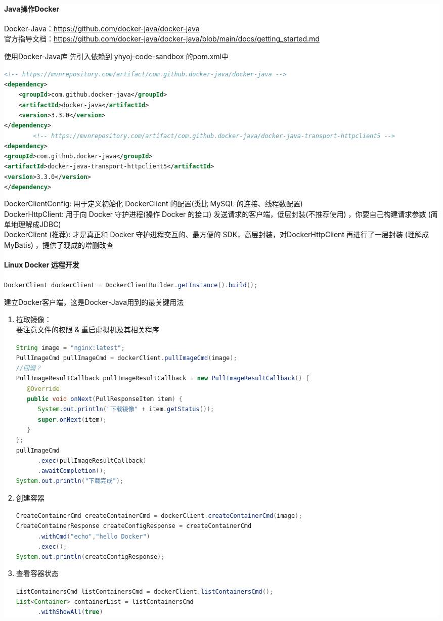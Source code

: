 #### Java操作Docker

Docker-Java：https://github.com/docker-java/docker-java    
官方指导文档：https://github.com/docker-java/docker-java/blob/main/docs/getting_started.md

使用Docker-Java库 先引入依赖到 yhyoj-code-sandbox 的pom.xml中

```xml
<!-- https://mvnrepository.com/artifact/com.github.docker-java/docker-java -->
<dependency>
    <groupId>com.github.docker-java</groupId>
    <artifactId>docker-java</artifactId>
    <version>3.3.0</version>
</dependency>
        <!-- https://mvnrepository.com/artifact/com.github.docker-java/docker-java-transport-httpclient5 -->
<dependency>
<groupId>com.github.docker-java</groupId>
<artifactId>docker-java-transport-httpclient5</artifactId>
<version>3.3.0</version>
</dependency>
```

DockerClientConfig: 用于定义初始化 DockerClient 的配置(类比 MySQL 的连接、线程数配置)  
DockerHttpClient: 用于向 Docker 守护进程(操作 Docker 的接口) 发送请求的客户端，低层封装(不推荐使用)
，你要自己构建请求参数 (简单地理解成JDBC)  
DockerClient (推荐): 才是真正和 Docker 守护进程交互的、最方便的 SDK，高层封装，对DockerHttpClient 再进行了一层封装 (理解成
MyBatis) ，提供了现成的增删改查

#### Linux Docker 远程开发

```java
DockerClient dockerClient = DockerClientBuilder.getInstance().build();
```

建立Docker客户端，这是Docker-Java用到的最关键用法

1. 拉取镜像：  
   要注意文件的权限 & 重启虚拟机及其相关程序
   ```java
   String image = "nginx:latest";
   PullImageCmd pullImageCmd = dockerClient.pullImageCmd(image);
   //回调？
   PullImageResultCallback pullImageResultCallback = new PullImageResultCallback() {
      @Override
      public void onNext(PullResponseItem item) {
         System.out.println("下载镜像" + item.getStatus());
         super.onNext(item);
      }
   };
   pullImageCmd
         .exec(pullImageResultCallback)
         .awaitCompletion();
   System.out.println("下载完成");
   ```
2. 创建容器
   ```java
   CreateContainerCmd createContainerCmd = dockerClient.createContainerCmd(image);
   CreateContainerResponse createConfigResponse = createContainerCmd
         .withCmd("echo","hello Docker")
         .exec();
   System.out.println(createConfigResponse);
   ```
3. 查看容器状态
   ```java
   ListContainersCmd listContainersCmd = dockerClient.listContainersCmd();
   List<Container> containerList = listContainersCmd
         .withShowAll(true)
   ```